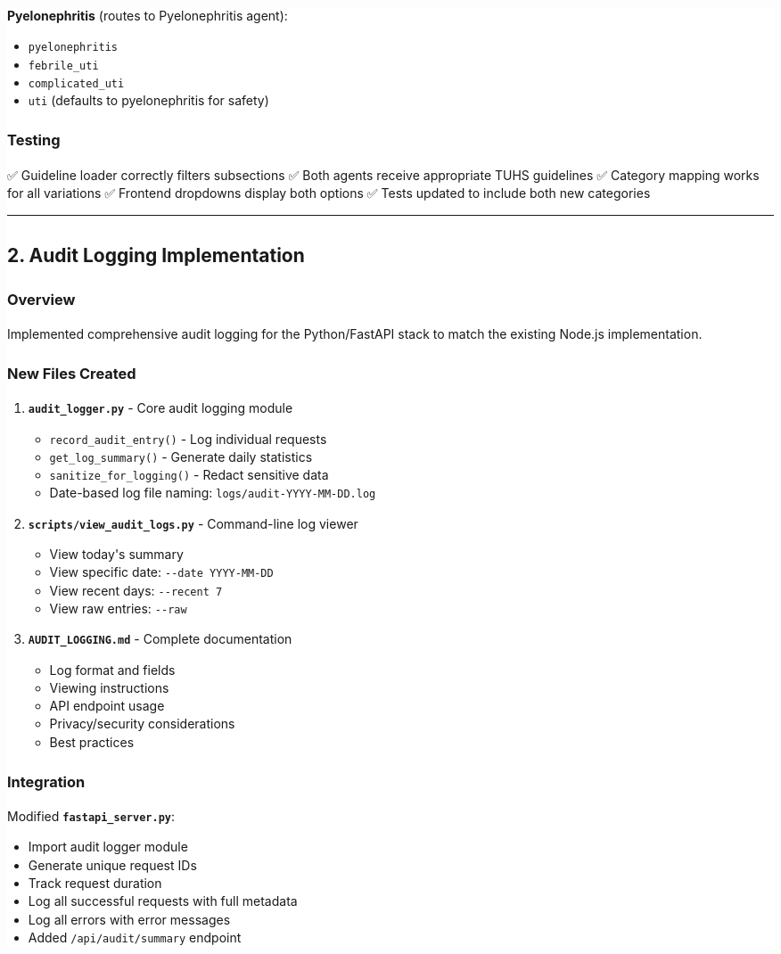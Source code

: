 **Pyelonephritis** (routes to Pyelonephritis agent):
- `pyelonephritis`
- `febrile_uti`
- `complicated_uti`
- `uti` (defaults to pyelonephritis for safety)

### Testing

✅ Guideline loader correctly filters subsections
✅ Both agents receive appropriate TUHS guidelines
✅ Category mapping works for all variations
✅ Frontend dropdowns display both options
✅ Tests updated to include both new categories

---

## 2. Audit Logging Implementation

### Overview

Implemented comprehensive audit logging for the Python/FastAPI stack to match the existing Node.js implementation.

### New Files Created

1. **`audit_logger.py`** - Core audit logging module
   - `record_audit_entry()` - Log individual requests
   - `get_log_summary()` - Generate daily statistics
   - `sanitize_for_logging()` - Redact sensitive data
   - Date-based log file naming: `logs/audit-YYYY-MM-DD.log`

2. **`scripts/view_audit_logs.py`** - Command-line log viewer
   - View today's summary
   - View specific date: `--date YYYY-MM-DD`
   - View recent days: `--recent 7`
   - View raw entries: `--raw`

3. **`AUDIT_LOGGING.md`** - Complete documentation
   - Log format and fields
   - Viewing instructions
   - API endpoint usage
   - Privacy/security considerations
   - Best practices

### Integration

Modified **`fastapi_server.py`**:
- Import audit logger module
- Generate unique request IDs
- Track request duration
- Log all successful requests with full metadata
- Log all errors with error messages
- Added `/api/audit/summary` endpoint
